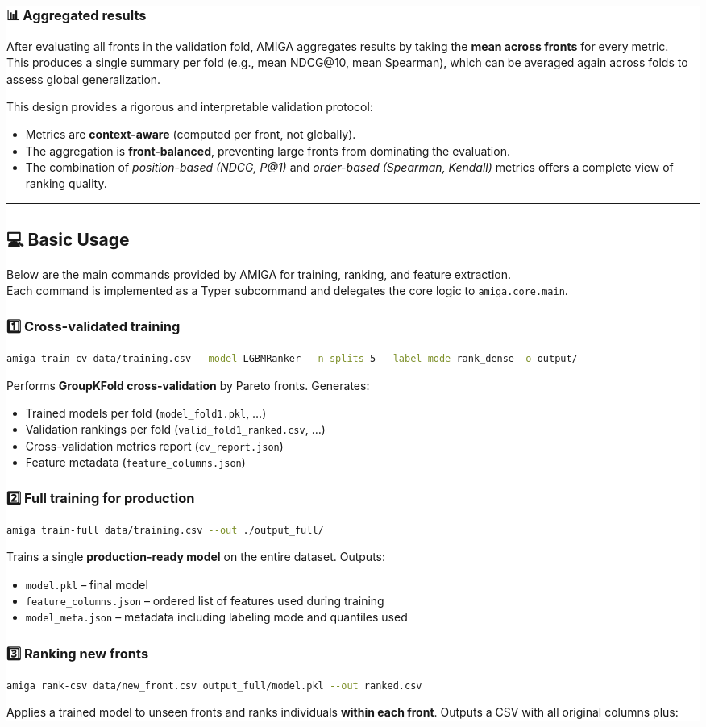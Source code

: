 
### 📊 Aggregated results

After evaluating all fronts in the validation fold, AMIGA aggregates results by taking the **mean across fronts** for every metric.  
This produces a single summary per fold (e.g., mean NDCG@10, mean Spearman), which can be averaged again across folds to assess global generalization.

This design provides a rigorous and interpretable validation protocol:
- Metrics are **context-aware** (computed per front, not globally).  
- The aggregation is **front-balanced**, preventing large fronts from dominating the evaluation.  
- The combination of *position-based (NDCG, P@1)* and *order-based (Spearman, Kendall)* metrics offers a complete view of ranking quality.

---

## 💻 Basic Usage

Below are the main commands provided by AMIGA for training, ranking, and feature extraction.  
Each command is implemented as a Typer subcommand and delegates the core logic to `amiga.core.main`.

### 1️⃣ Cross-validated training

```bash
amiga train-cv data/training.csv --model LGBMRanker --n-splits 5 --label-mode rank_dense -o output/
```

Performs **GroupKFold cross-validation** by Pareto fronts. Generates:

* Trained models per fold (`model_fold1.pkl`, …)
* Validation rankings per fold (`valid_fold1_ranked.csv`, …)
* Cross-validation metrics report (`cv_report.json`)
* Feature metadata (`feature_columns.json`)

### 2️⃣ Full training for production

```bash
amiga train-full data/training.csv --out ./output_full/
```

Trains a single **production-ready model** on the entire dataset.
Outputs:

* `model.pkl` – final model
* `feature_columns.json` – ordered list of features used during training
* `model_meta.json` – metadata including labeling mode and quantiles used

### 3️⃣ Ranking new fronts

```bash
amiga rank-csv data/new_front.csv output_full/model.pkl --out ranked.csv
```

Applies a trained model to unseen fronts and ranks individuals **within each front**.
Outputs a CSV with all original columns plus:
